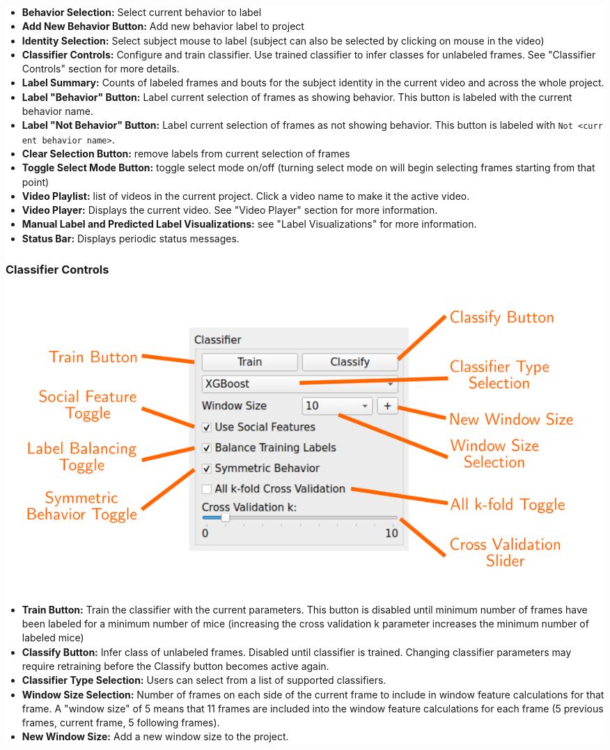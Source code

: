- **Behavior Selection:** Select current behavior to label
- **Add New Behavior Button:** Add new behavior label to project
- **Identity Selection:** Select subject mouse to label (subject can also be
  selected by clicking on mouse in the video)
- **Classifier Controls:** Configure and train classifier. Use trained
  classifier to infer classes for unlabeled frames. See "Classifier Controls"
  section for more details.
- **Label Summary:** Counts of labeled frames and bouts for the subject identity
  in the current video and across the whole project.
- **Label "Behavior" Button:** Label current selection of frames as showing
  behavior. This button is labeled with the current behavior name.
- **Label "Not Behavior" Button:** Label current selection of frames as not
  showing behavior. This button is labeled with `Not <current behavior name>`.
- **Clear Selection Button:** remove labels from current selection of frames
- **Toggle Select Mode Button:** toggle select mode on/off (turning select mode
  on will begin selecting frames starting from that point)
- **Video Playlist:** list of videos in the current project. Click a video name
  to make it the active video.
- **Video Player:** Displays the current video. See "Video Player" section for
  more information.
- **Manual Label and Predicted Label Visualizations:** see "Label
  Visualizations" for more information.
- **Status Bar:** Displays periodic status messages.

### Classifier Controls

<img src="imgs/classifier_controls.png" alt="JABS Classifier Controls" width=900 />

- **Train Button:** Train the classifier with the current parameters. This
  button is disabled until minimum number of frames have been labeled for a
  minimum number of mice (increasing the cross validation k parameter increases
  the minimum number of labeled mice)
- **Classify Button:** Infer class of unlabeled frames. Disabled until
  classifier is trained. Changing classifier parameters may require retraining
  before the Classify button becomes active again.
- **Classifier Type Selection:** Users can select from a list of supported
  classifiers.
- **Window Size Selection:** Number of frames on each side of the current frame
  to include in window feature calculations for that frame. A "window size" of 5
  means that 11 frames are included into the window feature calculations for
  each frame (5 previous frames, current frame, 5 following frames).
- **New Window Size:** Add a new window size to the project.
